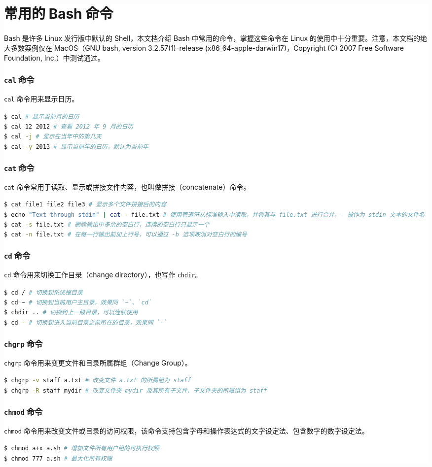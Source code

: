 # 常用的 Bash 命令

Bash 是许多 Linux 发行版中默认的 Shell，本文档介绍 Bash 中常用的命令，掌握这些命令在 Linux 的使用中十分重要。注意，本文档的绝大多数案例仅在 MacOS（GNU bash, version 3.2.57(1)-release (x86_64-apple-darwin17)，Copyright (C) 2007 Free Software Foundation, Inc.）中测试通过。

### `cal` 命令

`cal` 命令用来显示日历。

```bash
$ cal # 显示当前月的日历
$ cal 12 2012 # 查看 2012 年 9 月的日历
$ cal -j # 显示在当年中的第几天
$ cal -y 2013 # 显示当前年的日历，默认为当前年
```

### `cat` 命令

`cat` 命令常用于读取、显示或拼接文件内容，也叫做拼接（concatenate）命令。

```bash
$ cat file1 file2 file3 # 显示多个文件拼接后的内容
$ echo "Text through stdin" | cat - file.txt # 使用管道符从标准输入中读取，并将其与 file.txt 进行合并，- 被作为 stdin 文本的文件名
$ cat -s file.txt # 删除输出中多余的空白行，连续的空白行只显示一个
$ cat -n file.txt # 在每一行输出前加上行号，可以通过 -b 选项取消对空白行的编号
```

### `cd` 命令

`cd` 命令用来切换工作目录（change directory），也写作 `chdir`。

```bash
$ cd / # 切换到系统根目录
$ cd ~ # 切换到当前用户主目录，效果同 `~`、`cd`
$ chdir .. # 切换到上一级目录，可以连续使用
$ cd - # 切换到进入当前目录之前所在的目录，效果同 `-`
```

### `chgrp` 命令

`chgrp` 命令用来变更文件和目录所属群组（Change Group）。

```bash
$ chgrp -v staff a.txt # 改变文件 a.txt 的所属组为 staff
$ chgrp -R staff mydir # 改变文件夹 mydir 及其所有子文件、子文件夹的所属组为 staff
```

### `chmod` 命令

`chmod` 命令用来改变文件或目录的访问权限，该命令支持包含字母和操作表达式的文字设定法、包含数字的数字设定法。

```bash
$ chmod a+x a.sh # 增加文件所有用户组的可执行权限
$ chmod 777 a.sh # 最大化所有权限
```
